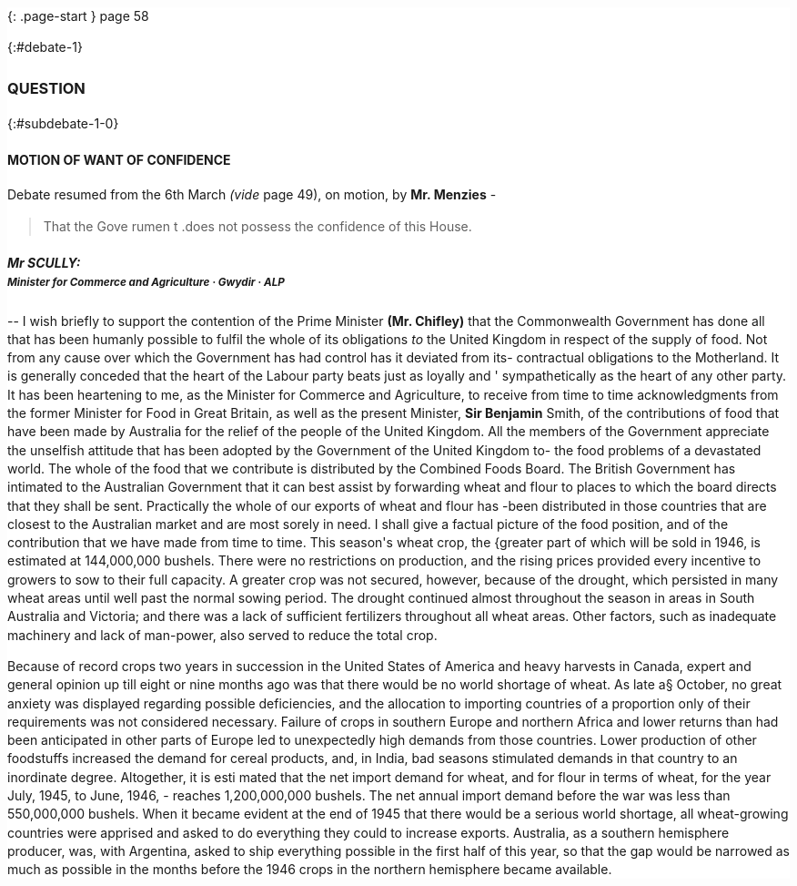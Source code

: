
{: .page-start }
page 58

{:#debate-1}
### QUESTION

{:#subdebate-1-0}
#### MOTION OF WANT OF CONFIDENCE

Debate resumed from the 6th March  *(vide*  page 49), on motion, by  **Mr. Menzies**  - 

  >That the Gove rumen t .does not possess the confidence of this House. 

##### Mr SCULLY:<br><small class="text-muted">Minister for Commerce and Agriculture &middot; Gwydir &middot; ALP</small>

-- I wish briefly to support the contention of the Prime Minister  **(Mr. Chifley)**  that the Commonwealth Government has done all that has been humanly possible to fulfil the whole of its obligations  *to*  the United Kingdom in respect of the supply of food. Not from any cause over which the Government has had control has it deviated from its- contractual obligations to the Motherland. It is generally conceded that the heart of the Labour party beats just as loyally and ' sympathetically as the heart of any other party. It has been heartening to me, as the Minister for Commerce and Agriculture, to receive from time to time acknowledgments from the former Minister for Food in Great Britain, as well as the present Minister,  **Sir Benjamin**  Smith, of the contributions of food that have been made by Australia for the relief of the people of the United Kingdom. All the  members of the Government appreciate the unselfish attitude that has been adopted by the Government of the United Kingdom to- the food problems of a devastated world. The whole of the food that we contribute is distributed by the Combined Foods Board. The British Government has intimated to the Australian Government that it can best assist by forwarding wheat and flour to places to which the board directs that they shall be sent. Practically the whole of our exports of wheat and flour has -been distributed in those countries that are closest to the Australian market and are most sorely in need. I shall give a factual picture of the food position, and of the contribution that we have made from time to time. This season's wheat crop, the {greater part of which will be sold in 1946, is estimated at 144,000,000 bushels. There were no restrictions on production, and the rising prices provided every incentive to growers to sow to their full capacity. A  greater  crop was not secured, however, because of the drought, which persisted in many wheat areas until well past the normal sowing period. The drought continued almost throughout the season in areas in South Australia and Victoria; and there was a lack of sufficient fertilizers throughout all wheat areas. Other factors, such as inadequate machinery  and lack of man-power, also served to reduce the total crop. 

Because of record crops two years in succession in the United States of America and heavy harvests in Canada, expert and general opinion up till eight or nine months ago was that there would be no world shortage of wheat. As late a§ October, no great anxiety was displayed regarding possible deficiencies, and the allocation to importing countries of a proportion only of their requirements was not considered necessary. Failure of crops in southern Europe and northern Africa and lower returns than had been anticipated in other parts of Europe led to unexpectedly high demands from those countries. Lower production of other foodstuffs increased the demand for cereal products, and, in India, bad seasons stimulated demands in that country to an inordinate degree. Altogether, it is esti mated that the net import demand for wheat, and for flour in terms of wheat, for the year July, 1945, to June, 1946, - reaches 1,200,000,000 bushels. The net annual import demand before the war was less than 550,000,000 bushels. When it became evident at the end of 1945 that there would be a serious world shortage, all wheat-growing countries were apprised and asked to do everything they could to increase exports. Australia, as a southern hemisphere producer, was, with Argentina, asked to ship everything possible in the first half of this year, so that the gap would be narrowed as much as possible in the months before the 1946 crops in the northern hemisphere became available. 
